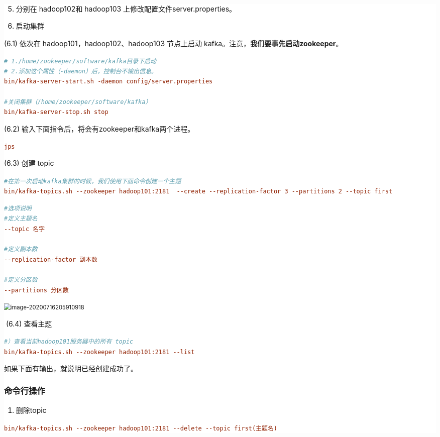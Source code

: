 5. 分别在 hadoop102和 hadoop103 上修改配置文件server.properties。

6. 启动集群

(6.1) 依次在  hadoop101，hadoop102、hadoop103 节点上启动 kafka。注意，**我们要事先启动zookeeper**。

```ini
# 1./home/zookeeper/software/kafka目录下启动
# 2.添加这个属性（-daemon）后，控制台不输出信息。
bin/kafka-server-start.sh -daemon config/server.properties

#关闭集群（/home/zookeeper/software/kafka）
bin/kafka-server-stop.sh stop
```

(6.2) 输入下面指令后，将会有zookeeper和kafka两个进程。

```ini
jps
```

(6.3) 创建 topic

```ini
#在第一次启动kafka集群的时候，我们使用下面命令创建一个主题
bin/kafka-topics.sh --zookeeper hadoop101:2181  --create --replication-factor 3 --partitions 2 --topic first
```

```ini
#选项说明
#定义主题名
--topic 名字  

#定义副本数
--replication-factor 副本数

#定义分区数
--partitions 分区数
```

<img src="https://gitee.com/whlgdxlkl/my-picture-bed/raw/master/uploadPicture/image-20200716205910918.png" alt="image-20200716205910918" style="zoom:80%;" />

​	(6.4) 查看主题

```ini
#）查看当前hadoop101服务器中的所有 topic
bin/kafka-topics.sh --zookeeper hadoop101:2181 --list
```

如果下面有输出，就说明已经创建成功了。

### 命令行操作

1. 删除topic

```ini
bin/kafka-topics.sh --zookeeper hadoop101:2181 --delete --topic first(主题名)
```
